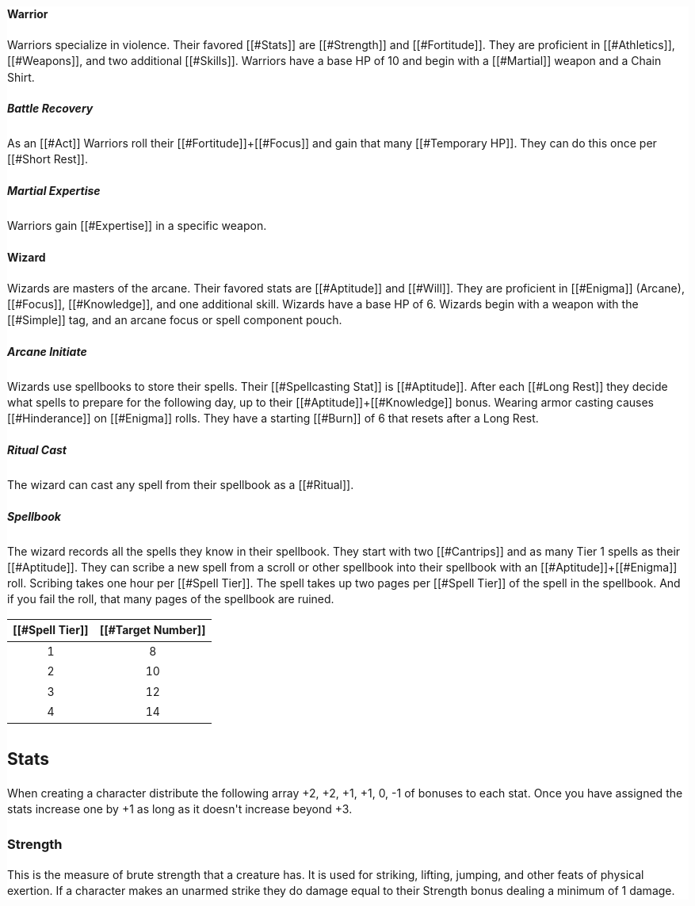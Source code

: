 #### Warrior
Warriors specialize in violence. Their favored [[#Stats]] are [[#Strength]] and [[#Fortitude]]. They are proficient in [[#Athletics]], [[#Weapons]], and two additional [[#Skills]]. Warriors have a base HP of 10 and begin with a [[#Martial]] weapon and a Chain Shirt.

##### Battle Recovery
As an [[#Act]] Warriors roll their [[#Fortitude]]+[[#Focus]] and gain  that many [[#Temporary HP]]. They can do this once per [[#Short Rest]].

##### Martial Expertise
Warriors gain [[#Expertise]] in a specific weapon.

#### Wizard 
Wizards are masters of the arcane. Their favored stats are [[#Aptitude]] and [[#Will]]. They are proficient in [[#Enigma]] (Arcane), [[#Focus]], [[#Knowledge]], and one additional skill. Wizards have a base HP of 6. Wizards begin with a weapon with the [[#Simple]] tag, and an arcane focus or spell component pouch.

##### Arcane Initiate
Wizards use spellbooks to store their spells. Their [[#Spellcasting Stat]] is [[#Aptitude]]. After each [[#Long Rest]] they decide what spells to prepare for the following day, up to their [[#Aptitude]]+[[#Knowledge]] bonus. Wearing armor casting causes [[#Hinderance]] on [[#Enigma]] rolls. They have a starting [[#Burn]] of 6 that resets after a Long Rest.

##### Ritual Cast
The wizard can cast any spell from their spellbook as a [[#Ritual]].

##### Spellbook
The wizard records all the spells they know in their spellbook.  They start with  two [[#Cantrips]] and as many Tier 1 spells as their [[#Aptitude]]. They can scribe a new spell from a scroll or other spellbook into their spellbook with an [[#Aptitude]]+[[#Enigma]] roll. Scribing takes one hour per [[#Spell Tier]]. The spell takes up two pages per [[#Spell Tier]] of the spell in the spellbook. And if you fail the roll, that many pages of the spellbook are ruined.

| [[#Spell Tier]] | [[#Target Number]] |
|:--:|:--:|
|1|8|
| 2 | 10 |
|3| 12|
|4|14|


## Stats
When creating a character distribute the following array +2, +2, +1, +1, 0, -1 of bonuses to each stat. Once you have assigned the stats increase one by +1 as long as it doesn't increase beyond +3.

### Strength
This is the measure of brute strength that a creature has. It is used for striking, lifting, jumping, and other feats of physical exertion. If a character makes an unarmed strike they do damage equal to their Strength bonus dealing a minimum of 1 damage.

